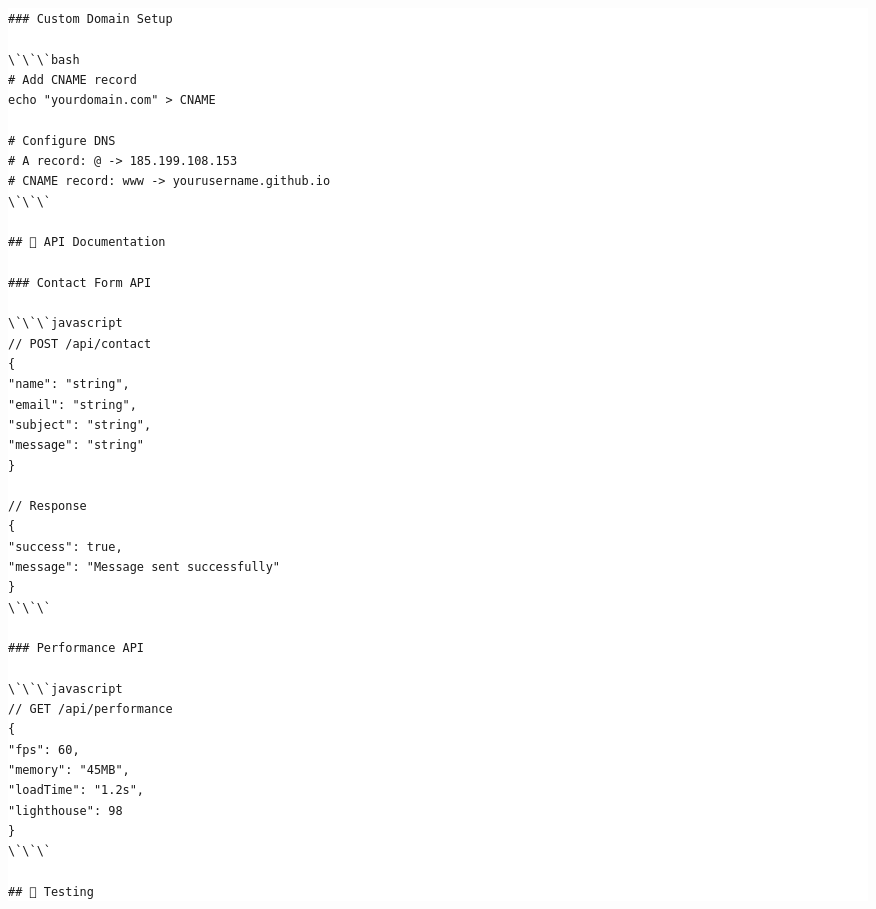     ### Custom Domain Setup

    \`\`\`bash
    # Add CNAME record
    echo "yourdomain.com" > CNAME

    # Configure DNS
    # A record: @ -> 185.199.108.153
    # CNAME record: www -> yourusername.github.io
    \`\`\`

    ## 📖 API Documentation

    ### Contact Form API

    \`\`\`javascript
    // POST /api/contact
    {
    "name": "string",
    "email": "string",
    "subject": "string",
    "message": "string"
    }

    // Response
    {
    "success": true,
    "message": "Message sent successfully"
    }
    \`\`\`

    ### Performance API

    \`\`\`javascript
    // GET /api/performance
    {
    "fps": 60,
    "memory": "45MB",
    "loadTime": "1.2s",
    "lighthouse": 98
    }
    \`\`\`

    ## 🧪 Testing
